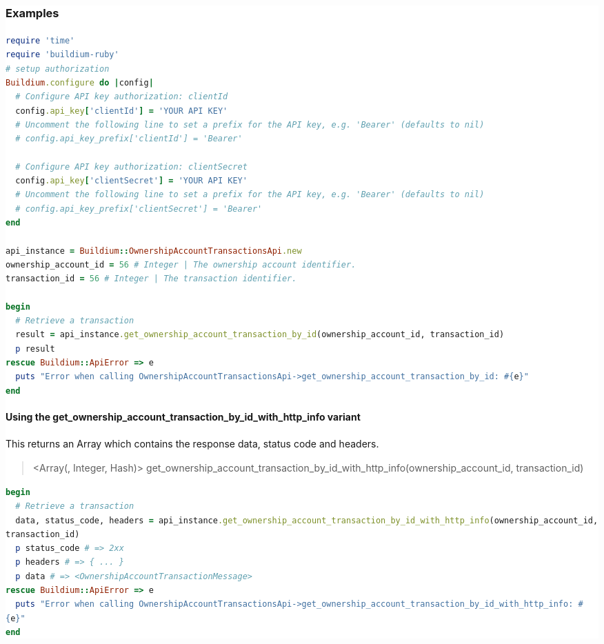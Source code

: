 ### Examples

```ruby
require 'time'
require 'buildium-ruby'
# setup authorization
Buildium.configure do |config|
  # Configure API key authorization: clientId
  config.api_key['clientId'] = 'YOUR API KEY'
  # Uncomment the following line to set a prefix for the API key, e.g. 'Bearer' (defaults to nil)
  # config.api_key_prefix['clientId'] = 'Bearer'

  # Configure API key authorization: clientSecret
  config.api_key['clientSecret'] = 'YOUR API KEY'
  # Uncomment the following line to set a prefix for the API key, e.g. 'Bearer' (defaults to nil)
  # config.api_key_prefix['clientSecret'] = 'Bearer'
end

api_instance = Buildium::OwnershipAccountTransactionsApi.new
ownership_account_id = 56 # Integer | The ownership account identifier.
transaction_id = 56 # Integer | The transaction identifier.

begin
  # Retrieve a transaction
  result = api_instance.get_ownership_account_transaction_by_id(ownership_account_id, transaction_id)
  p result
rescue Buildium::ApiError => e
  puts "Error when calling OwnershipAccountTransactionsApi->get_ownership_account_transaction_by_id: #{e}"
end
```

#### Using the get_ownership_account_transaction_by_id_with_http_info variant

This returns an Array which contains the response data, status code and headers.

> <Array(<OwnershipAccountTransactionMessage>, Integer, Hash)> get_ownership_account_transaction_by_id_with_http_info(ownership_account_id, transaction_id)

```ruby
begin
  # Retrieve a transaction
  data, status_code, headers = api_instance.get_ownership_account_transaction_by_id_with_http_info(ownership_account_id, transaction_id)
  p status_code # => 2xx
  p headers # => { ... }
  p data # => <OwnershipAccountTransactionMessage>
rescue Buildium::ApiError => e
  puts "Error when calling OwnershipAccountTransactionsApi->get_ownership_account_transaction_by_id_with_http_info: #{e}"
end
```
